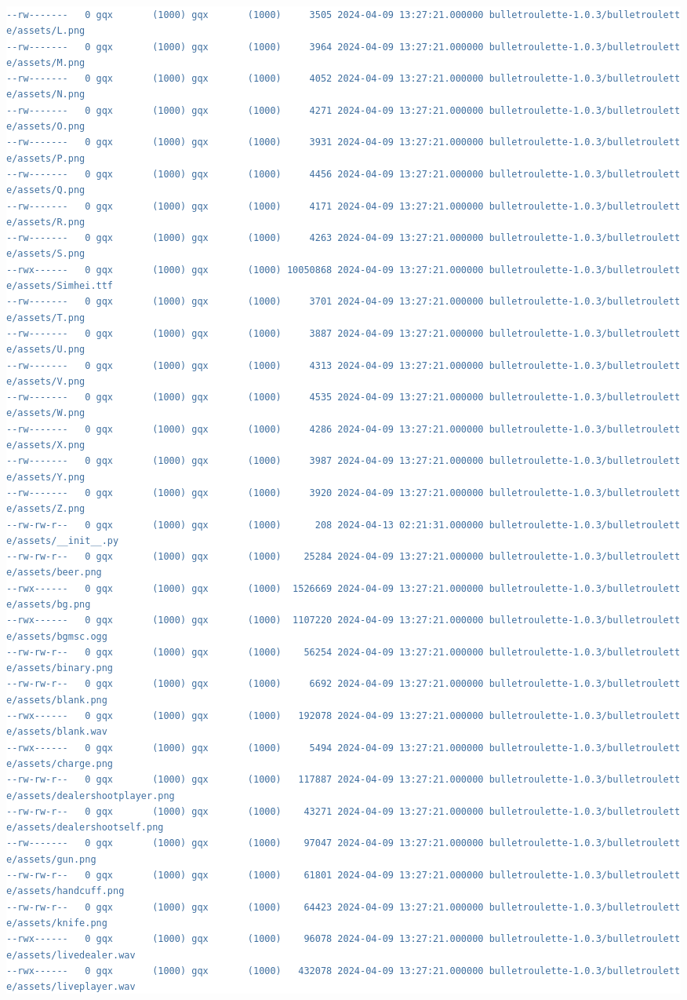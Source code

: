 ```diff
--rw-------   0 gqx       (1000) gqx       (1000)     3505 2024-04-09 13:27:21.000000 bulletroulette-1.0.3/bulletroulette/assets/L.png
--rw-------   0 gqx       (1000) gqx       (1000)     3964 2024-04-09 13:27:21.000000 bulletroulette-1.0.3/bulletroulette/assets/M.png
--rw-------   0 gqx       (1000) gqx       (1000)     4052 2024-04-09 13:27:21.000000 bulletroulette-1.0.3/bulletroulette/assets/N.png
--rw-------   0 gqx       (1000) gqx       (1000)     4271 2024-04-09 13:27:21.000000 bulletroulette-1.0.3/bulletroulette/assets/O.png
--rw-------   0 gqx       (1000) gqx       (1000)     3931 2024-04-09 13:27:21.000000 bulletroulette-1.0.3/bulletroulette/assets/P.png
--rw-------   0 gqx       (1000) gqx       (1000)     4456 2024-04-09 13:27:21.000000 bulletroulette-1.0.3/bulletroulette/assets/Q.png
--rw-------   0 gqx       (1000) gqx       (1000)     4171 2024-04-09 13:27:21.000000 bulletroulette-1.0.3/bulletroulette/assets/R.png
--rw-------   0 gqx       (1000) gqx       (1000)     4263 2024-04-09 13:27:21.000000 bulletroulette-1.0.3/bulletroulette/assets/S.png
--rwx------   0 gqx       (1000) gqx       (1000) 10050868 2024-04-09 13:27:21.000000 bulletroulette-1.0.3/bulletroulette/assets/Simhei.ttf
--rw-------   0 gqx       (1000) gqx       (1000)     3701 2024-04-09 13:27:21.000000 bulletroulette-1.0.3/bulletroulette/assets/T.png
--rw-------   0 gqx       (1000) gqx       (1000)     3887 2024-04-09 13:27:21.000000 bulletroulette-1.0.3/bulletroulette/assets/U.png
--rw-------   0 gqx       (1000) gqx       (1000)     4313 2024-04-09 13:27:21.000000 bulletroulette-1.0.3/bulletroulette/assets/V.png
--rw-------   0 gqx       (1000) gqx       (1000)     4535 2024-04-09 13:27:21.000000 bulletroulette-1.0.3/bulletroulette/assets/W.png
--rw-------   0 gqx       (1000) gqx       (1000)     4286 2024-04-09 13:27:21.000000 bulletroulette-1.0.3/bulletroulette/assets/X.png
--rw-------   0 gqx       (1000) gqx       (1000)     3987 2024-04-09 13:27:21.000000 bulletroulette-1.0.3/bulletroulette/assets/Y.png
--rw-------   0 gqx       (1000) gqx       (1000)     3920 2024-04-09 13:27:21.000000 bulletroulette-1.0.3/bulletroulette/assets/Z.png
--rw-rw-r--   0 gqx       (1000) gqx       (1000)      208 2024-04-13 02:21:31.000000 bulletroulette-1.0.3/bulletroulette/assets/__init__.py
--rw-rw-r--   0 gqx       (1000) gqx       (1000)    25284 2024-04-09 13:27:21.000000 bulletroulette-1.0.3/bulletroulette/assets/beer.png
--rwx------   0 gqx       (1000) gqx       (1000)  1526669 2024-04-09 13:27:21.000000 bulletroulette-1.0.3/bulletroulette/assets/bg.png
--rwx------   0 gqx       (1000) gqx       (1000)  1107220 2024-04-09 13:27:21.000000 bulletroulette-1.0.3/bulletroulette/assets/bgmsc.ogg
--rw-rw-r--   0 gqx       (1000) gqx       (1000)    56254 2024-04-09 13:27:21.000000 bulletroulette-1.0.3/bulletroulette/assets/binary.png
--rw-rw-r--   0 gqx       (1000) gqx       (1000)     6692 2024-04-09 13:27:21.000000 bulletroulette-1.0.3/bulletroulette/assets/blank.png
--rwx------   0 gqx       (1000) gqx       (1000)   192078 2024-04-09 13:27:21.000000 bulletroulette-1.0.3/bulletroulette/assets/blank.wav
--rwx------   0 gqx       (1000) gqx       (1000)     5494 2024-04-09 13:27:21.000000 bulletroulette-1.0.3/bulletroulette/assets/charge.png
--rw-rw-r--   0 gqx       (1000) gqx       (1000)   117887 2024-04-09 13:27:21.000000 bulletroulette-1.0.3/bulletroulette/assets/dealershootplayer.png
--rw-rw-r--   0 gqx       (1000) gqx       (1000)    43271 2024-04-09 13:27:21.000000 bulletroulette-1.0.3/bulletroulette/assets/dealershootself.png
--rw-------   0 gqx       (1000) gqx       (1000)    97047 2024-04-09 13:27:21.000000 bulletroulette-1.0.3/bulletroulette/assets/gun.png
--rw-rw-r--   0 gqx       (1000) gqx       (1000)    61801 2024-04-09 13:27:21.000000 bulletroulette-1.0.3/bulletroulette/assets/handcuff.png
--rw-rw-r--   0 gqx       (1000) gqx       (1000)    64423 2024-04-09 13:27:21.000000 bulletroulette-1.0.3/bulletroulette/assets/knife.png
--rwx------   0 gqx       (1000) gqx       (1000)    96078 2024-04-09 13:27:21.000000 bulletroulette-1.0.3/bulletroulette/assets/livedealer.wav
--rwx------   0 gqx       (1000) gqx       (1000)   432078 2024-04-09 13:27:21.000000 bulletroulette-1.0.3/bulletroulette/assets/liveplayer.wav
```